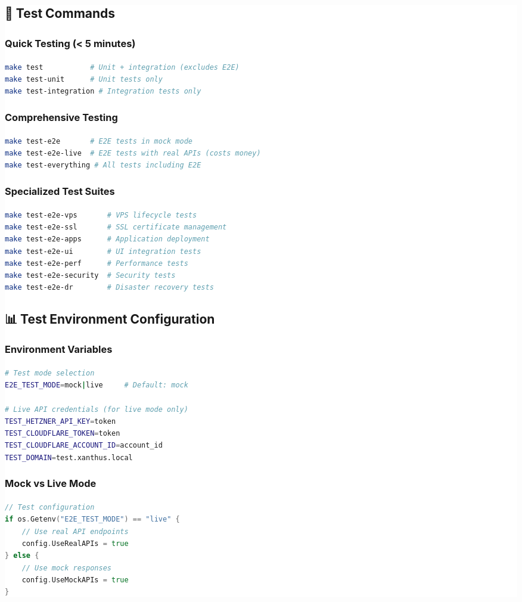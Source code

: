 ## 🎯 Test Commands

### Quick Testing (< 5 minutes)
```bash
make test           # Unit + integration (excludes E2E)
make test-unit      # Unit tests only
make test-integration # Integration tests only
```

### Comprehensive Testing
```bash
make test-e2e       # E2E tests in mock mode
make test-e2e-live  # E2E tests with real APIs (costs money)
make test-everything # All tests including E2E
```

### Specialized Test Suites
```bash
make test-e2e-vps       # VPS lifecycle tests
make test-e2e-ssl       # SSL certificate management
make test-e2e-apps      # Application deployment
make test-e2e-ui        # UI integration tests
make test-e2e-perf      # Performance tests
make test-e2e-security  # Security tests
make test-e2e-dr        # Disaster recovery tests
```

## 📊 Test Environment Configuration

### Environment Variables
```bash
# Test mode selection
E2E_TEST_MODE=mock|live     # Default: mock

# Live API credentials (for live mode only)
TEST_HETZNER_API_KEY=token
TEST_CLOUDFLARE_TOKEN=token
TEST_CLOUDFLARE_ACCOUNT_ID=account_id
TEST_DOMAIN=test.xanthus.local
```

### Mock vs Live Mode
```go
// Test configuration
if os.Getenv("E2E_TEST_MODE") == "live" {
    // Use real API endpoints
    config.UseRealAPIs = true
} else {
    // Use mock responses
    config.UseMockAPIs = true
}
```
